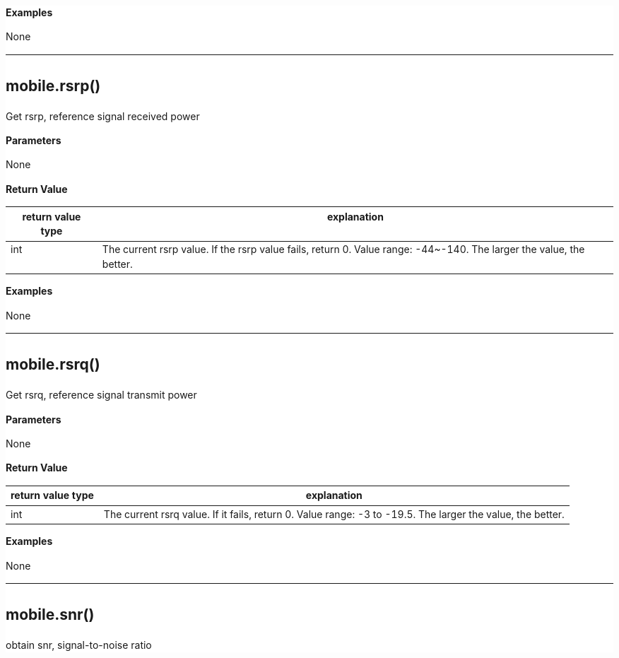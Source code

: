 **Examples**

None

---

## mobile.rsrp()



Get rsrp, reference signal received power

**Parameters**

None

**Return Value**

|return value type | explanation|
|-|-|
|int|The current rsrp value. If the rsrp value fails, return 0. Value range: -44~-140. The larger the value, the better.|

**Examples**

None

---

## mobile.rsrq()



Get rsrq, reference signal transmit power

**Parameters**

None

**Return Value**

|return value type | explanation|
|-|-|
|int|The current rsrq value. If it fails, return 0. Value range: -3 to -19.5. The larger the value, the better.|

**Examples**

None

---

## mobile.snr()



obtain snr, signal-to-noise ratio
